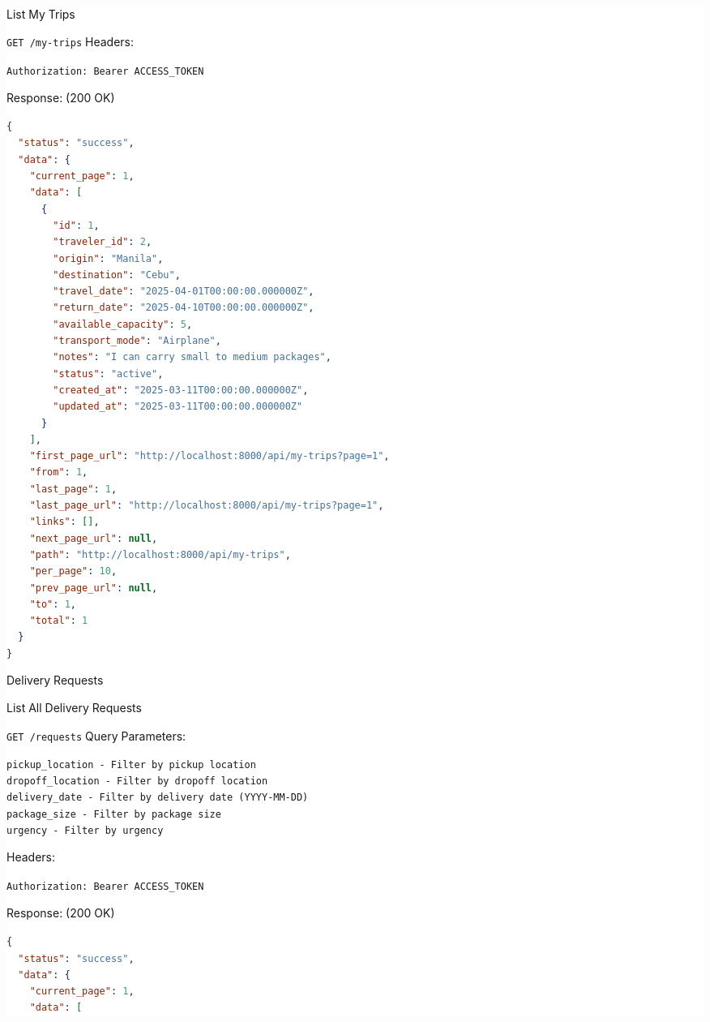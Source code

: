 List My Trips

```GET /my-trips```
Headers:
```
Authorization: Bearer ACCESS_TOKEN
```
Response: (200 OK)
```json
{
  "status": "success",
  "data": {
    "current_page": 1,
    "data": [
      {
        "id": 1,
        "traveler_id": 2,
        "origin": "Manila",
        "destination": "Cebu",
        "travel_date": "2025-04-01T00:00:00.000000Z",
        "return_date": "2025-04-10T00:00:00.000000Z",
        "available_capacity": 5,
        "transport_mode": "Airplane",
        "notes": "I can carry small to medium packages",
        "status": "active",
        "created_at": "2025-03-11T00:00:00.000000Z",
        "updated_at": "2025-03-11T00:00:00.000000Z"
      }
    ],
    "first_page_url": "http://localhost:8000/api/my-trips?page=1",
    "from": 1,
    "last_page": 1,
    "last_page_url": "http://localhost:8000/api/my-trips?page=1",
    "links": [],
    "next_page_url": null,
    "path": "http://localhost:8000/api/my-trips",
    "per_page": 10,
    "prev_page_url": null,
    "to": 1,
    "total": 1
  }
}
```

Delivery Requests

List All Delivery Requests

```GET /requests```
Query Parameters:
```
pickup_location - Filter by pickup location
dropoff_location - Filter by dropoff location
delivery_date - Filter by delivery date (YYYY-MM-DD)
package_size - Filter by package size
urgency - Filter by urgency
```
Headers:
```
Authorization: Bearer ACCESS_TOKEN
```
Response: (200 OK)
```json
{
  "status": "success",
  "data": {
    "current_page": 1,
    "data": [
```